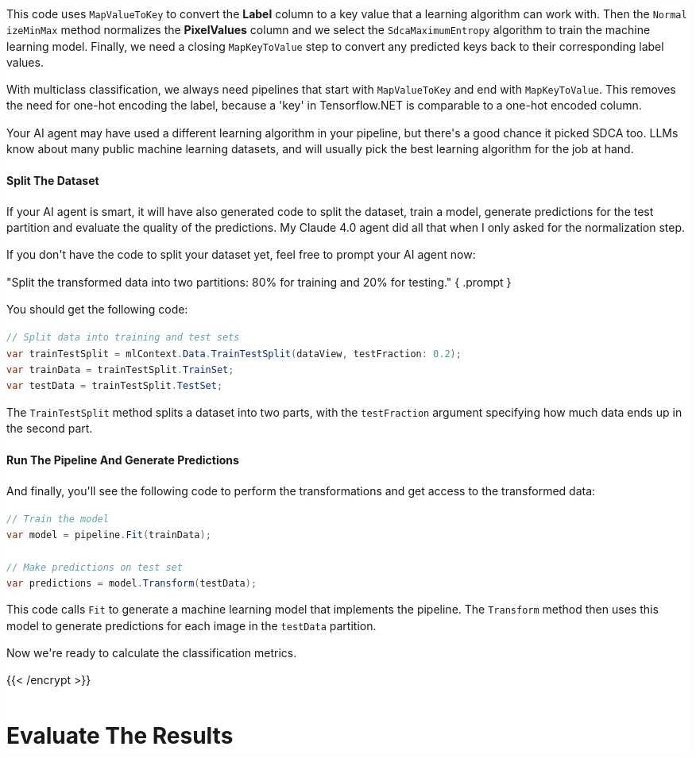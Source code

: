 This code uses `MapValueToKey` to convert the **Label** column to a key value that a learning algorithm can work with. Then the `NormalizeMinMax` method normalizes the **PixelValues** column and we select the `SdcaMaximumEntropy` algorithm to train the machine learning model. Finally, we need a closing `MapKeyToValue` step to convert any predicted keys back to their corresponding label values.

With multiclass classification, we always need pipelines that start with `MapValueToKey` and end with `MapKeyToValue`. This removes the need for one-hot encoding the label, because a 'key' in Tensorflow.NET is comparable to a one-hot encoded column.

Your AI agent may have used a different learning algorithm in your pipeline, but there's a good chance it picked SDCA too. LLMs know about many public machine learning datasets, and will usually pick the best learning algorithm for the job at hand. 

#### Split The Dataset

If your AI agent is smart, it will have also generated code to split the dataset, train a model, generate predictions for the test partition and evaluate the quality of the predictions. My Claude 4.0 agent did all that when I only asked for the normalization step. 

If you don't have the code to split your dataset yet, feel free to prompt your AI agent now: 

"Split the transformed data into two partitions: 80% for training and 20% for testing."
{ .prompt }

You should get the following code:

```csharp
// Split data into training and test sets
var trainTestSplit = mlContext.Data.TrainTestSplit(dataView, testFraction: 0.2);
var trainData = trainTestSplit.TrainSet;
var testData = trainTestSplit.TestSet;
```

The `TrainTestSplit` method splits a dataset into two parts, with the `testFraction` argument specifying how much data ends up in the second part.

#### Run The Pipeline And Generate Predictions

And finally, you'll see the following code to perform the transformations and get access to the transformed data:

```csharp
// Train the model
var model = pipeline.Fit(trainData);

// Make predictions on test set
var predictions = model.Transform(testData);
```

This code calls `Fit` to generate a machine learning model that implements the pipeline. The `Transform` method then uses this model to generate predictions for each image in the `testData` partition. 

Now we're ready to calculate the classification metrics. 

{{< /encrypt >}}

# Evaluate The Results
